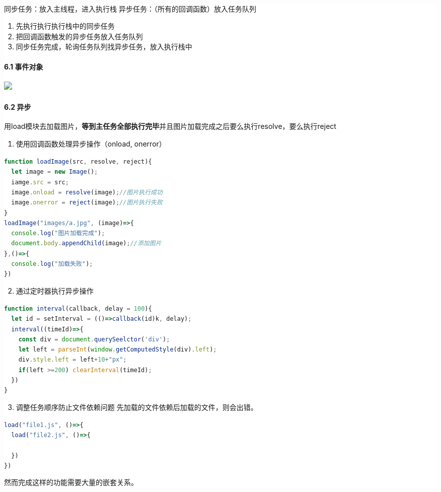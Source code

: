同步任务：放入主线程，进入执行栈
异步任务：（所有的回调函数）放入任务队列
1. 先执行执行执行栈中的同步任务
2. 把回调函数触发的异步任务放入任务队列
3. 同步任务完成，轮询任务队列找异步任务，放入执行栈中


#### 6.1 事件对象
![]({{site.url}}/images/030902/eventloop.png)


#### 6.2 异步
用load模块去加载图片，**等到主任务全部执行完毕**并且图片加载完成之后要么执行resolve，要么执行reject
1. 使用回调函数处理异步操作（onload, onerror）
```javascript
function loadImage(src, resolve, reject){
  let image = new Image();
  iamge.src = src;
  image.onload = resolve(image);//图片执行成功
  image.onerror = reject(image);//图片执行失败
}
loadImage("images/a.jpg", (image)=>{
  console.log("图片加载完成");
  document.body.appendChild(image);//添加图片
},()=>{
  console.log("加载失败");
})
```

2. 通过定时器执行异步操作
```javascript
function interval(callback, delay = 100){
  let id = setInterval = (()=>callback(id)k, delay);
  interval((timeId)=>{
    const div = document.querySeelctor('div');
    let left = parseInt(window.getComputedStyle(div).left);
    div.style.left = left+10+"px";
    if(left >=200) clearInterval(timeId);
  })
}
```

3. 调整任务顺序防止文件依赖问题
先加载的文件依赖后加载的文件，则会出错。
```javascript
load("file1.js", ()=>{
  load("file2.js", ()=>{

  })
})
```
然而完成这样的功能需要大量的嵌套关系。

